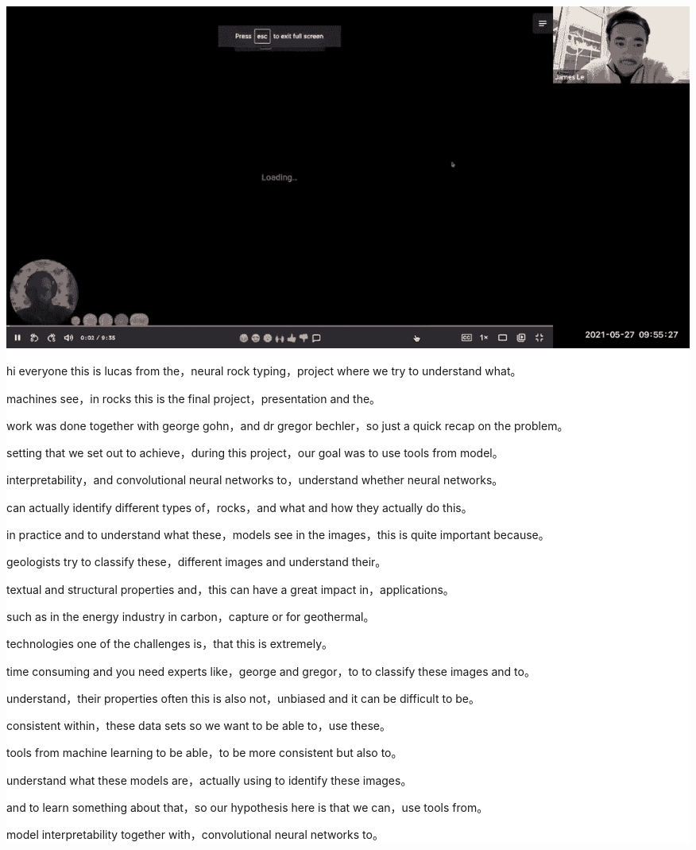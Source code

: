 ![](img/433babcff420821608f1c8efc0127d89_116.png)

hi everyone this is lucas from the，neural rock typing，project where we try to understand what。

machines see，in rocks this is the final project，presentation and the。

work was done together with george gohn，and dr gregor bechler，so just a quick recap on the problem。

setting that we set out to achieve，during this project，our goal was to use tools from model。

interpretability，and convolutional neural networks to，understand whether neural networks。

can actually identify different types of，rocks，and what and how they actually do this。

in practice and to understand what these，models see in the images，this is quite important because。

geologists try to classify these，different images and understand their。

textual and structural properties and，this can have a great impact in，applications。

such as in the energy industry in carbon，capture or for geothermal。

technologies one of the challenges is，that this is extremely。

time consuming and you need experts like，george and gregor，to to classify these images and to。

understand，their properties often this is also not，unbiased and it can be difficult to be。

consistent within，these data sets so we want to be able to，use these。

tools from machine learning to be able，to be more consistent but also to。

understand what these models are，actually using to identify these images。

and to learn something about that，so our hypothesis here is that we can，use tools from。

model interpretability together with，convolutional neural networks to。
